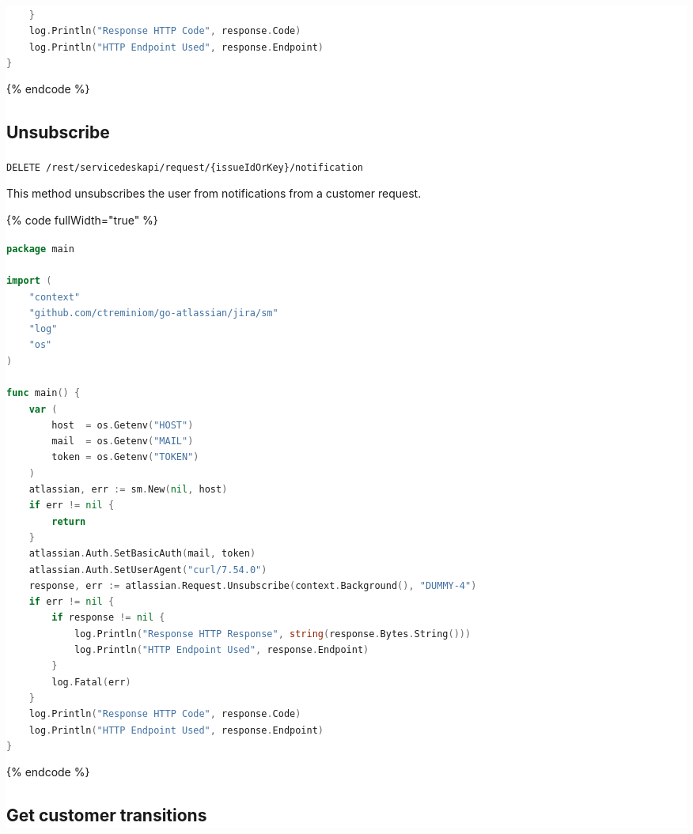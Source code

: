 ```go
	}
	log.Println("Response HTTP Code", response.Code)
	log.Println("HTTP Endpoint Used", response.Endpoint)
}
```
{% endcode %}

## Unsubscribe

`DELETE /rest/servicedeskapi/request/{issueIdOrKey}/notification`

This method unsubscribes the user from notifications from a customer request.

{% code fullWidth="true" %}
```go
package main

import (
	"context"
	"github.com/ctreminiom/go-atlassian/jira/sm"
	"log"
	"os"
)

func main() {
	var (
		host  = os.Getenv("HOST")
		mail  = os.Getenv("MAIL")
		token = os.Getenv("TOKEN")
	)
	atlassian, err := sm.New(nil, host)
	if err != nil {
		return
	}
	atlassian.Auth.SetBasicAuth(mail, token)
	atlassian.Auth.SetUserAgent("curl/7.54.0")
	response, err := atlassian.Request.Unsubscribe(context.Background(), "DUMMY-4")
	if err != nil {
		if response != nil {
			log.Println("Response HTTP Response", string(response.Bytes.String()))
			log.Println("HTTP Endpoint Used", response.Endpoint)
		}
		log.Fatal(err)
	}
	log.Println("Response HTTP Code", response.Code)
	log.Println("HTTP Endpoint Used", response.Endpoint)
}

```
{% endcode %}

## Get customer transitions
